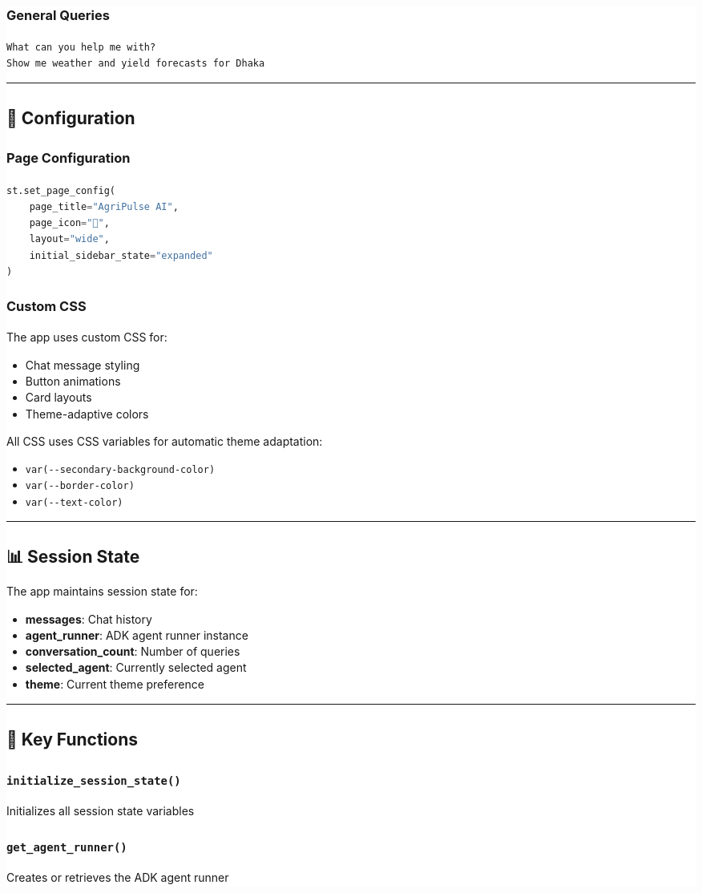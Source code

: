 ### **General Queries**
```
What can you help me with?
Show me weather and yield forecasts for Dhaka
```

---

## 🔧 Configuration

### **Page Configuration**
```python
st.set_page_config(
    page_title="AgriPulse AI",
    page_icon="🌾",
    layout="wide",
    initial_sidebar_state="expanded"
)
```

### **Custom CSS**
The app uses custom CSS for:
- Chat message styling
- Button animations
- Card layouts
- Theme-adaptive colors

All CSS uses CSS variables for automatic theme adaptation:
- `var(--secondary-background-color)`
- `var(--border-color)`
- `var(--text-color)`

---

## 📊 Session State

The app maintains session state for:
- **messages**: Chat history
- **agent_runner**: ADK agent runner instance
- **conversation_count**: Number of queries
- **selected_agent**: Currently selected agent
- **theme**: Current theme preference

---

## 🎯 Key Functions

### **`initialize_session_state()`**
Initializes all session state variables

### **`get_agent_runner()`**
Creates or retrieves the ADK agent runner

